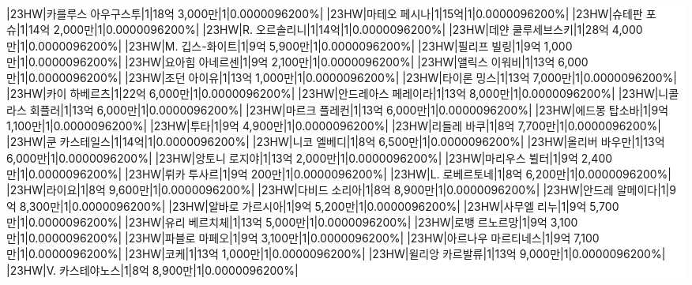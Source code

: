 |23HW|카를루스 아우구스투|1|18억 3,000만|1|0.0000096200%|
|23HW|마테오 페시나|1|15억|1|0.0000096200%|
|23HW|슈테판 포슈|1|14억 2,000만|1|0.0000096200%|
|23HW|R. 오르솔리니|1|14억|1|0.0000096200%|
|23HW|데얀 쿨루세브스키|1|28억 4,000만|1|0.0000096200%|
|23HW|M. 깁스-화이트|1|9억 5,900만|1|0.0000096200%|
|23HW|필리프 빌링|1|9억 1,000만|1|0.0000096200%|
|23HW|요아힘 아네르센|1|9억 2,100만|1|0.0000096200%|
|23HW|앨릭스 이워비|1|13억 6,000만|1|0.0000096200%|
|23HW|조던 아이유|1|13억 1,000만|1|0.0000096200%|
|23HW|타이론 밍스|1|13억 7,000만|1|0.0000096200%|
|23HW|카이 하베르츠|1|22억 6,000만|1|0.0000096200%|
|23HW|안드레아스 페레이라|1|13억 8,000만|1|0.0000096200%|
|23HW|니콜라스 회플러|1|13억 6,000만|1|0.0000096200%|
|23HW|마르크 플레컨|1|13억 6,000만|1|0.0000096200%|
|23HW|에드몽 탑소바|1|9억 1,100만|1|0.0000096200%|
|23HW|투타|1|9억 4,900만|1|0.0000096200%|
|23HW|리들레 바쿠|1|8억 7,700만|1|0.0000096200%|
|23HW|쿤 카스테일스|1|14억|1|0.0000096200%|
|23HW|니코 엘베디|1|8억 6,500만|1|0.0000096200%|
|23HW|올리버 바우만|1|13억 6,000만|1|0.0000096200%|
|23HW|앙토니 로지야|1|13억 2,000만|1|0.0000096200%|
|23HW|마리우스 뷜터|1|9억 2,400만|1|0.0000096200%|
|23HW|뤼카 투사르|1|9억 200만|1|0.0000096200%|
|23HW|L. 로베르토네|1|8억 6,200만|1|0.0000096200%|
|23HW|라이요|1|8억 9,600만|1|0.0000096200%|
|23HW|다비드 소리아|1|8억 8,900만|1|0.0000096200%|
|23HW|안드레 알메이다|1|9억 8,300만|1|0.0000096200%|
|23HW|알바로 가르시아|1|9억 5,200만|1|0.0000096200%|
|23HW|사무엘 리누|1|9억 5,700만|1|0.0000096200%|
|23HW|유리 베르치체|1|13억 5,000만|1|0.0000096200%|
|23HW|로뱅 르노르망|1|9억 3,100만|1|0.0000096200%|
|23HW|파블로 마페오|1|9억 3,100만|1|0.0000096200%|
|23HW|아르나우 마르티네스|1|9억 7,100만|1|0.0000096200%|
|23HW|코케|1|13억 1,000만|1|0.0000096200%|
|23HW|윌리앙 카르발류|1|13억 9,000만|1|0.0000096200%|
|23HW|V. 카스테야노스|1|8억 8,900만|1|0.0000096200%|